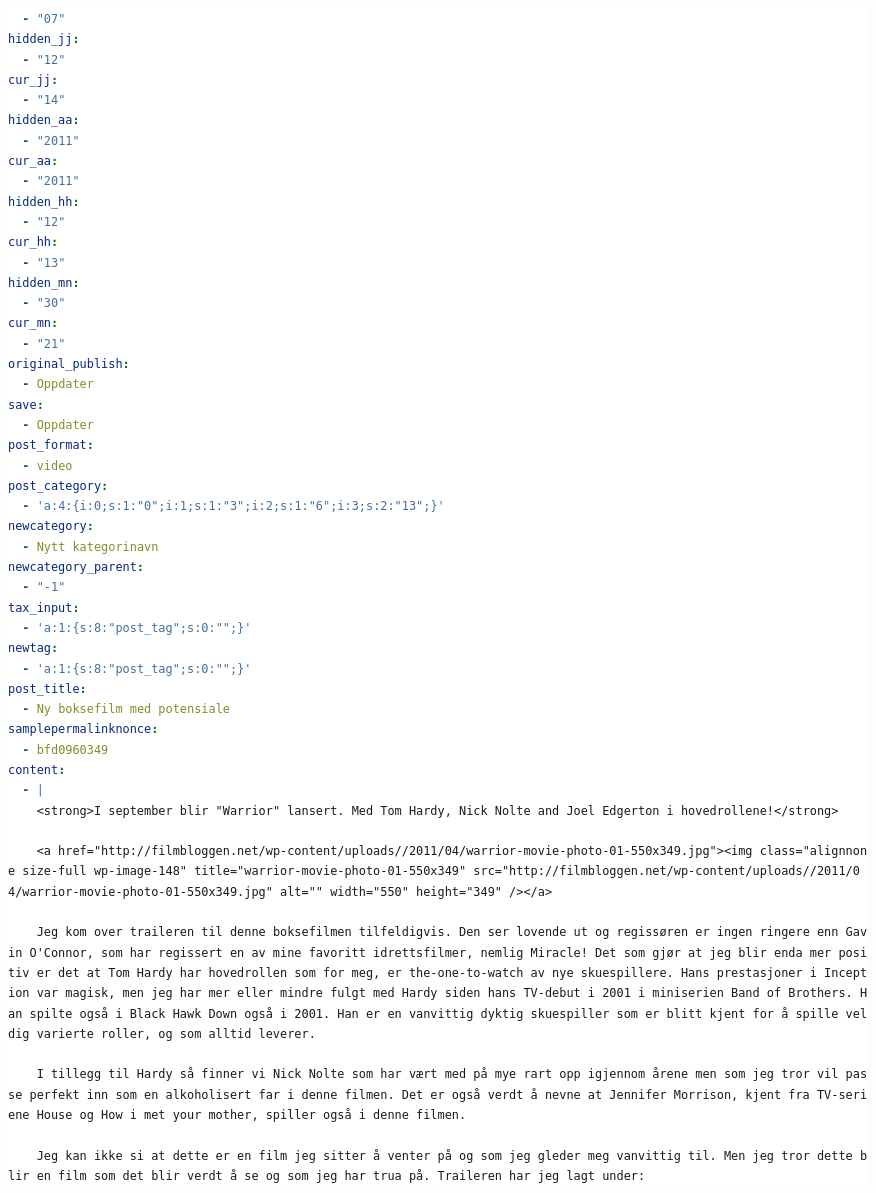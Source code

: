 ```yaml
  - "07"
hidden_jj:
  - "12"
cur_jj:
  - "14"
hidden_aa:
  - "2011"
cur_aa:
  - "2011"
hidden_hh:
  - "12"
cur_hh:
  - "13"
hidden_mn:
  - "30"
cur_mn:
  - "21"
original_publish:
  - Oppdater
save:
  - Oppdater
post_format:
  - video
post_category:
  - 'a:4:{i:0;s:1:"0";i:1;s:1:"3";i:2;s:1:"6";i:3;s:2:"13";}'
newcategory:
  - Nytt kategorinavn
newcategory_parent:
  - "-1"
tax_input:
  - 'a:1:{s:8:"post_tag";s:0:"";}'
newtag:
  - 'a:1:{s:8:"post_tag";s:0:"";}'
post_title:
  - Ny boksefilm med potensiale
samplepermalinknonce:
  - bfd0960349
content:
  - |
    <strong>I september blir "Warrior" lansert. Med Tom Hardy, Nick Nolte and Joel Edgerton i hovedrollene!</strong>
    
    <a href="http://filmbloggen.net/wp-content/uploads//2011/04/warrior-movie-photo-01-550x349.jpg"><img class="alignnone size-full wp-image-148" title="warrior-movie-photo-01-550x349" src="http://filmbloggen.net/wp-content/uploads//2011/04/warrior-movie-photo-01-550x349.jpg" alt="" width="550" height="349" /></a>
    
    Jeg kom over traileren til denne boksefilmen tilfeldigvis. Den ser lovende ut og regissøren er ingen ringere enn Gavin O'Connor, som har regissert en av mine favoritt idrettsfilmer, nemlig Miracle! Det som gjør at jeg blir enda mer positiv er det at Tom Hardy har hovedrollen som for meg, er the-one-to-watch av nye skuespillere. Hans prestasjoner i Inception var magisk, men jeg har mer eller mindre fulgt med Hardy siden hans TV-debut i 2001 i miniserien Band of Brothers. Han spilte også i Black Hawk Down også i 2001. Han er en vanvittig dyktig skuespiller som er blitt kjent for å spille veldig varierte roller, og som alltid leverer.
    
    I tillegg til Hardy så finner vi Nick Nolte som har vært med på mye rart opp igjennom årene men som jeg tror vil passe perfekt inn som en alkoholisert far i denne filmen. Det er også verdt å nevne at Jennifer Morrison, kjent fra TV-seriene House og How i met your mother, spiller også i denne filmen.
    
    Jeg kan ikke si at dette er en film jeg sitter å venter på og som jeg gleder meg vanvittig til. Men jeg tror dette blir en film som det blir verdt å se og som jeg har trua på. Traileren har jeg lagt under:
```
